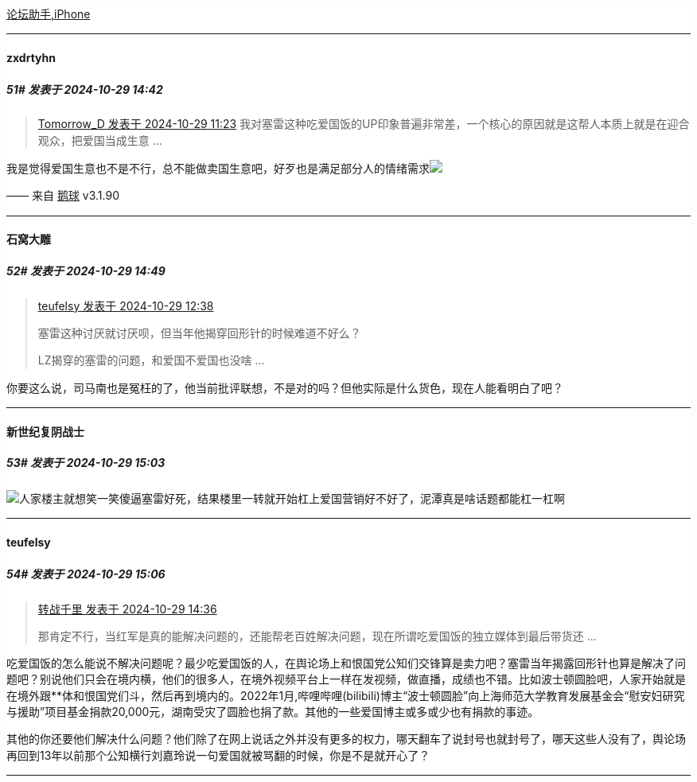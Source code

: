 [论坛助手,iPhone](https://bbs.saraba1st.com/2b/forum.php?mod=viewthread&amp;tid=2029836)


*****

####  zxdrtyhn  
##### 51#       发表于 2024-10-29 14:42

<blockquote><a href="httphttps://bbs.saraba1st.com/2b/forum.php?mod=redirect&amp;goto=findpost&amp;pid=66566517&amp;ptid=2204865" target="_blank">Tomorrow_D 发表于 2024-10-29 11:23</a>
我对塞雷这种吃爱国饭的UP印象普遍非常差，一个核心的原因就是这帮人本质上就是在迎合观众，把爱国当成生意 ...</blockquote>
我是觉得爱国生意也不是不行，总不能做卖国生意吧，好歹也是满足部分人的情绪需求<img src="https://static.saraba1st.com/image/smiley/face2017/009.gif" referrerpolicy="no-referrer">

—— 来自 [鹅球](https://www.pgyer.com/GcUxKd4w) v3.1.90


*****

####  石窝大雕  
##### 52#       发表于 2024-10-29 14:49

<blockquote><a href="httphttps://bbs.saraba1st.com/2b/forum.php?mod=redirect&amp;goto=findpost&amp;pid=66567224&amp;ptid=2204865" target="_blank">teufelsy 发表于 2024-10-29 12:38</a>

塞雷这种讨厌就讨厌呗，但当年他揭穿回形针的时候难道不好么？

LZ揭穿的塞雷的问题，和爱国不爱国也没啥 ...</blockquote>
你要这么说，司马南也是冤枉的了，他当前批评联想，不是对的吗？但他实际是什么货色，现在人能看明白了吧？


*****

####  新世纪复阴战士  
##### 53#       发表于 2024-10-29 15:03

<img src="https://static.saraba1st.com/image/smiley/face2017/067.png" referrerpolicy="no-referrer">人家楼主就想笑一笑傻逼塞雷好死，结果楼里一转就开始杠上爱国营销好不好了，泥潭真是啥话题都能杠一杠啊


*****

####  teufelsy  
##### 54#       发表于 2024-10-29 15:06

<blockquote><a href="httphttps://bbs.saraba1st.com/2b/forum.php?mod=redirect&amp;goto=findpost&amp;pid=66568103&amp;ptid=2204865" target="_blank">转战千里 发表于 2024-10-29 14:36</a>

那肯定不行，当红军是真的能解决问题的，还能帮老百姓解决问题，现在所谓吃爱国饭的独立媒体到最后带货还 ...</blockquote>
吃爱国饭的怎么能说不解决问题呢？最少吃爱国饭的人，在舆论场上和恨国党公知们交锋算是卖力吧？塞雷当年揭露回形针也算是解决了问题吧？别说他们只会在境内横，他们的很多人，在境外视频平台上一样在发视频，做直播，成绩也不错。比如波士顿圆脸吧，人家开始就是在境外跟**体和恨国党们斗，然后再到境内的。2022年1月,哔哩哔哩(bilibili)博主“波士顿圆脸”向上海师范大学教育发展基金会“慰安妇研究与援助”项目基金捐款20,000元，湖南受灾了圆脸也捐了款。其他的一些爱国博主或多或少也有捐款的事迹。

其他的你还要他们解决什么问题？他们除了在网上说话之外并没有更多的权力，哪天翻车了说封号也就封号了，哪天这些人没有了，舆论场再回到13年以前那个公知横行刘嘉玲说一句爱国就被骂翻的时候，你是不是就开心了？


*****
